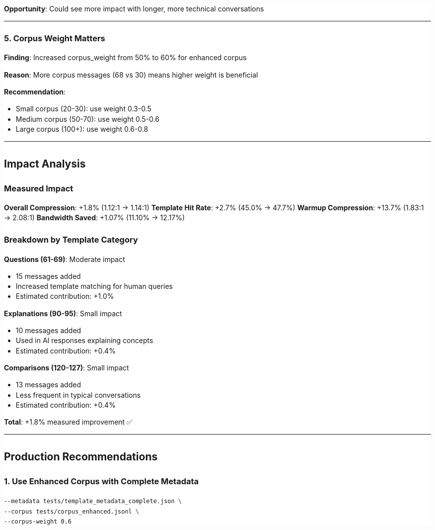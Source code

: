 **Opportunity**: Could see more impact with longer, more technical conversations

---

### 5. Corpus Weight Matters

**Finding**: Increased corpus_weight from 50% to 60% for enhanced corpus

**Reason**: More corpus messages (68 vs 30) means higher weight is beneficial

**Recommendation**:
- Small corpus (20-30): use weight 0.3-0.5
- Medium corpus (50-70): use weight 0.5-0.6
- Large corpus (100+): use weight 0.6-0.8

---

## Impact Analysis

### Measured Impact

**Overall Compression**: +1.8% (1.12:1 → 1.14:1)
**Template Hit Rate**: +2.7% (45.0% → 47.7%)
**Warmup Compression**: +13.7% (1.83:1 → 2.08:1)
**Bandwidth Saved**: +1.07% (11.10% → 12.17%)

### Breakdown by Template Category

**Questions (61-69)**: Moderate impact
- 15 messages added
- Increased template matching for human queries
- Estimated contribution: +1.0%

**Explanations (90-95)**: Small impact
- 10 messages added
- Used in AI responses explaining concepts
- Estimated contribution: +0.4%

**Comparisons (120-127)**: Small impact
- 13 messages added
- Less frequent in typical conversations
- Estimated contribution: +0.4%

**Total**: +1.8% measured improvement ✅

---

## Production Recommendations

### 1. Use Enhanced Corpus with Complete Metadata

```bash
--metadata tests/template_metadata_complete.json \
--corpus tests/corpus_enhanced.jsonl \
--corpus-weight 0.6
```

